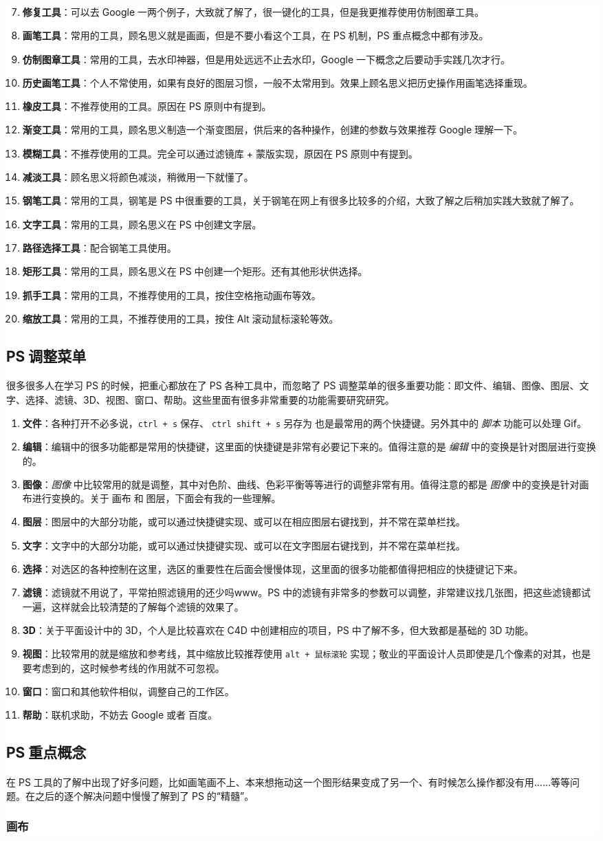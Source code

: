 7. **修复工具**：可以去 Google 一两个例子，大致就了解了，很一键化的工具，但是我更推荐使用仿制图章工具。

8. **画笔工具**：常用的工具，顾名思义就是画画，但是不要小看这个工具，在 PS 机制，PS 重点概念中都有涉及。

9. **仿制图章工具**：常用的工具，去水印神器，但是用处远远不止去水印，Google 一下概念之后要动手实践几次才行。

10. **历史画笔工具**：个人不常使用，如果有良好的图层习惯，一般不太常用到。效果上顾名思义把历史操作用画笔选择重现。

11. **橡皮工具**：不推荐使用的工具。原因在 PS 原则中有提到。

12. **渐变工具**：常用的工具，顾名思义制造一个渐变图层，供后来的各种操作，创建的参数与效果推荐 Google 理解一下。

13. **模糊工具**：不推荐使用的工具。完全可以通过滤镜库 + 蒙版实现，原因在 PS 原则中有提到。

14. **减淡工具**：顾名思义将颜色减淡，稍微用一下就懂了。

15. **钢笔工具**：常用的工具，钢笔是 PS 中很重要的工具，关于钢笔在网上有很多比较多的介绍，大致了解之后稍加实践大致就了解了。

16. **文字工具**：常用的工具，顾名思义在 PS 中创建文字层。

17. **路径选择工具**：配合钢笔工具使用。

18. **矩形工具**：常用的工具，顾名思义在 PS 中创建一个矩形。还有其他形状供选择。

19. **抓手工具**：常用的工具，不推荐使用的工具，按住空格拖动画布等效。

20. **缩放工具**：常用的工具，不推荐使用的工具，按住 Alt 滚动鼠标滚轮等效。

## PS 调整菜单
很多很多人在学习 PS 的时候，把重心都放在了 PS 各种工具中，而忽略了 PS 调整菜单的很多重要功能：即文件、编辑、图像、图层、文字、选择、滤镜、3D、视图、窗口、帮助。这些里面有很多非常重要的功能需要研究研究。

1. **文件**：各种打开不必多说，```ctrl + s``` 保存、 ```ctrl shift + s``` 另存为 也是最常用的两个快捷键。另外其中的 *脚本* 功能可以处理 Gif。

2. **编辑**：编辑中的很多功能都是常用的快捷键，这里面的快捷键是非常有必要记下来的。值得注意的是 *编辑* 中的变换是针对图层进行变换的。

3. **图像**：*图像* 中比较常用的就是调整，其中对色阶、曲线、色彩平衡等等进行的调整非常有用。值得注意的都是 *图像* 中的变换是针对画布进行变换的。关于 画布 和 图层，下面会有我的一些理解。

4. **图层**：图层中的大部分功能，或可以通过快捷键实现、或可以在相应图层右键找到，并不常在菜单栏找。

5. **文字**：文字中的大部分功能，或可以通过快捷键实现、或可以在文字图层右键找到，并不常在菜单栏找。

6. **选择**：对选区的各种控制在这里，选区的重要性在后面会慢慢体现，这里面的很多功能都值得把相应的快捷键记下来。

7. **滤镜**：滤镜就不用说了，平常拍照滤镜用的还少吗www。PS 中的滤镜有非常多的参数可以调整，非常建议找几张图，把这些滤镜都试一遍，这样就会比较清楚的了解每个滤镜的效果了。

8. **3D**：关于平面设计中的 3D，个人是比较喜欢在 C4D 中创建相应的项目，PS 中了解不多，但大致都是基础的 3D 功能。

9. **视图**：比较常用的就是缩放和参考线，其中缩放比较推荐使用 ```alt + 鼠标滚轮``` 实现；敬业的平面设计人员即使是几个像素的对其，也是要考虑到的，这时候参考线的作用就不可忽视。

9. **窗口**：窗口和其他软件相似，调整自己的工作区。

10. **帮助**：联机求助，不妨去 Google 或者 百度。

## PS 重点概念

在 PS 工具的了解中出现了好多问题，比如画笔画不上、本来想拖动这一个图形结果变成了另一个、有时候怎么操作都没有用……等等问题。在之后的逐个解决问题中慢慢了解到了 PS 的“精髓”。

### 画布
